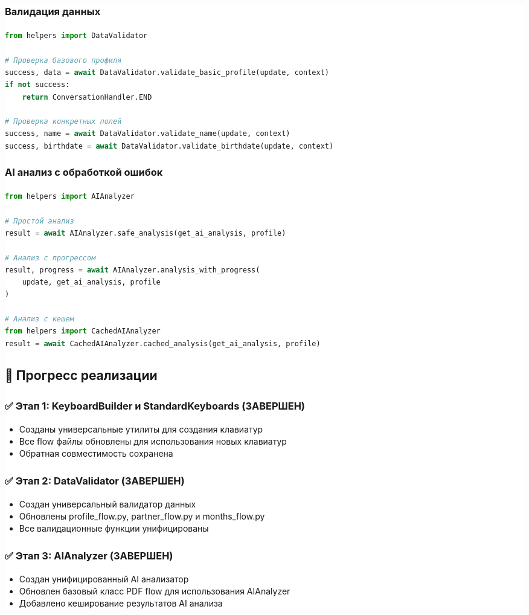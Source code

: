 ### Валидация данных

```python
from helpers import DataValidator

# Проверка базового профиля
success, data = await DataValidator.validate_basic_profile(update, context)
if not success:
    return ConversationHandler.END

# Проверка конкретных полей
success, name = await DataValidator.validate_name(update, context)
success, birthdate = await DataValidator.validate_birthdate(update, context)
```

### AI анализ с обработкой ошибок

```python
from helpers import AIAnalyzer

# Простой анализ
result = await AIAnalyzer.safe_analysis(get_ai_analysis, profile)

# Анализ с прогрессом
result, progress = await AIAnalyzer.analysis_with_progress(
    update, get_ai_analysis, profile
)

# Анализ с кешем
from helpers import CachedAIAnalyzer
result = await CachedAIAnalyzer.cached_analysis(get_ai_analysis, profile)
```

## 📅 Прогресс реализации

### ✅ Этап 1: KeyboardBuilder и StandardKeyboards (ЗАВЕРШЕН)
- Созданы универсальные утилиты для создания клавиатур
- Все flow файлы обновлены для использования новых клавиатур
- Обратная совместимость сохранена

### ✅ Этап 2: DataValidator (ЗАВЕРШЕН)
- Создан универсальный валидатор данных
- Обновлены profile_flow.py, partner_flow.py и months_flow.py
- Все валидационные функции унифицированы

### ✅ Этап 3: AIAnalyzer (ЗАВЕРШЕН)
- Создан унифицированный AI анализатор
- Обновлен базовый класс PDF flow для использования AIAnalyzer
- Добавлено кеширование результатов AI анализа
